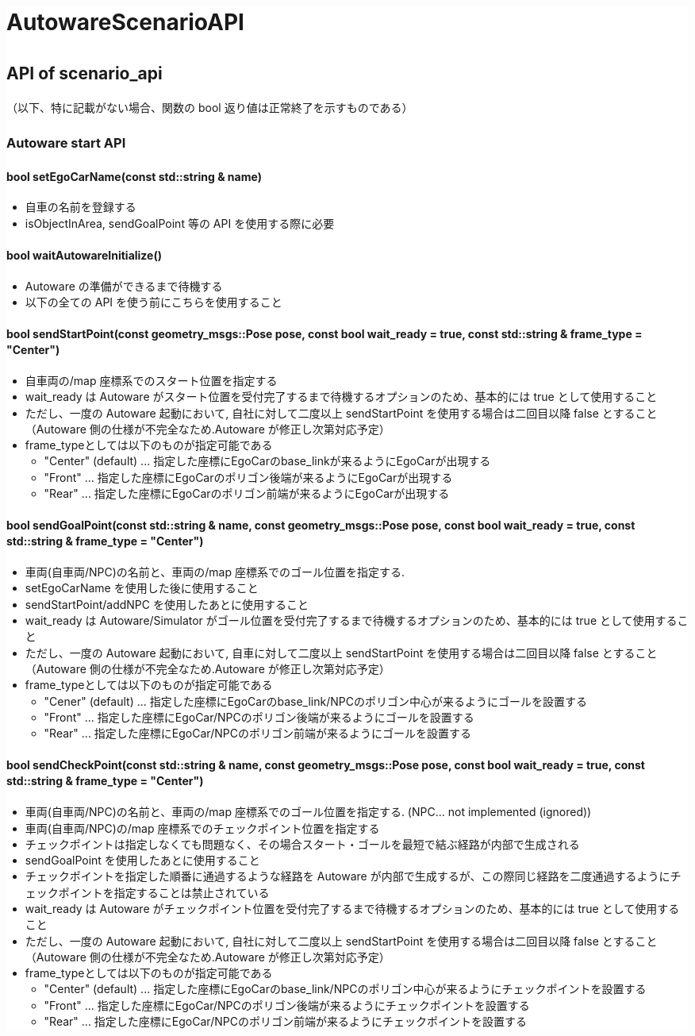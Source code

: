 # AutowareScenarioAPI

## API of scenario_api

（以下、特に記載がない場合、関数の bool 返り値は正常終了を示すものである）

### Autoware start API

#### bool setEgoCarName(const std::string & name)

- 自車の名前を登録する
- isObjectInArea, sendGoalPoint 等の API を使用する際に必要

#### bool waitAutowareInitialize()

- Autoware の準備ができるまで待機する
- 以下の全ての API を使う前にこちらを使用すること

#### bool sendStartPoint(const geometry_msgs::Pose pose, const bool wait_ready = true, const std::string & frame_type = "Center")

- 自車両の/map 座標系でのスタート位置を指定する
- wait_ready は Autoware がスタート位置を受付完了するまで待機するオプションのため、基本的には true として使用すること
- ただし、一度の Autoware 起動において, 自社に対して二度以上 sendStartPoint を使用する場合は二回目以降 false とすること（Autoware 側の仕様が不完全なため.Autoware が修正し次第対応予定）
- frame_typeとしては以下のものが指定可能である
  - "Center" (default) ... 指定した座標にEgoCarのbase_linkが来るようにEgoCarが出現する
  - "Front"          ... 指定した座標にEgoCarのポリゴン後端が来るようにEgoCarが出現する
  - "Rear"           ... 指定した座標にEgoCarのポリゴン前端が来るようにEgoCarが出現する

#### bool sendGoalPoint(const std::string & name, const geometry_msgs::Pose pose, const bool wait_ready = true, const std::string & frame_type = "Center")

- 車両(自車両/NPC)の名前と、車両の/map 座標系でのゴール位置を指定する.
- setEgoCarName を使用した後に使用すること
- sendStartPoint/addNPC を使用したあとに使用すること
- wait_ready は Autoware/Simulator がゴール位置を受付完了するまで待機するオプションのため、基本的には true として使用すること
- ただし、一度の Autoware 起動において, 自車に対して二度以上 sendStartPoint を使用する場合は二回目以降 false とすること（Autoware 側の仕様が不完全なため.Autoware が修正し次第対応予定）
- frame_typeとしては以下のものが指定可能である
  - "Cener" (default) ... 指定した座標にEgoCarのbase_link/NPCのポリゴン中心が来るようにゴールを設置する
  - "Front"          ... 指定した座標にEgoCar/NPCのポリゴン後端が来るようにゴールを設置する
  - "Rear"           ... 指定した座標にEgoCar/NPCのポリゴン前端が来るようにゴールを設置する

#### bool sendCheckPoint(const std::string & name, const geometry_msgs::Pose pose, const bool wait_ready = true, const std::string & frame_type = "Center")

- 車両(自車両/NPC)の名前と、車両の/map 座標系でのゴール位置を指定する. (NPC... not implemented (ignored))
- 車両(自車両/NPC)の/map 座標系でのチェックポイント位置を指定する
- チェックポイントは指定しなくても問題なく、その場合スタート・ゴールを最短で結ぶ経路が内部で生成される
- sendGoalPoint を使用したあとに使用すること
- チェックポイントを指定した順番に通過するような経路を Autoware が内部で生成するが、この際同じ経路を二度通過するようにチェックポイントを指定することは禁止されている
- wait_ready は Autoware がチェックポイント位置を受付完了するまで待機するオプションのため、基本的には true として使用すること
- ただし、一度の Autoware 起動において, 自社に対して二度以上 sendStartPoint を使用する場合は二回目以降 false とすること（Autoware 側の仕様が不完全なため.Autoware が修正し次第対応予定）
- frame_typeとしては以下のものが指定可能である
  - "Center" (default) ... 指定した座標にEgoCarのbase_link/NPCのポリゴン中心が来るようにチェックポイントを設置する
  - "Front"          ... 指定した座標にEgoCar/NPCのポリゴン後端が来るようにチェックポイントを設置する
  - "Rear"           ... 指定した座標にEgoCar/NPCのポリゴン前端が来るようにチェックポイントを設置する
